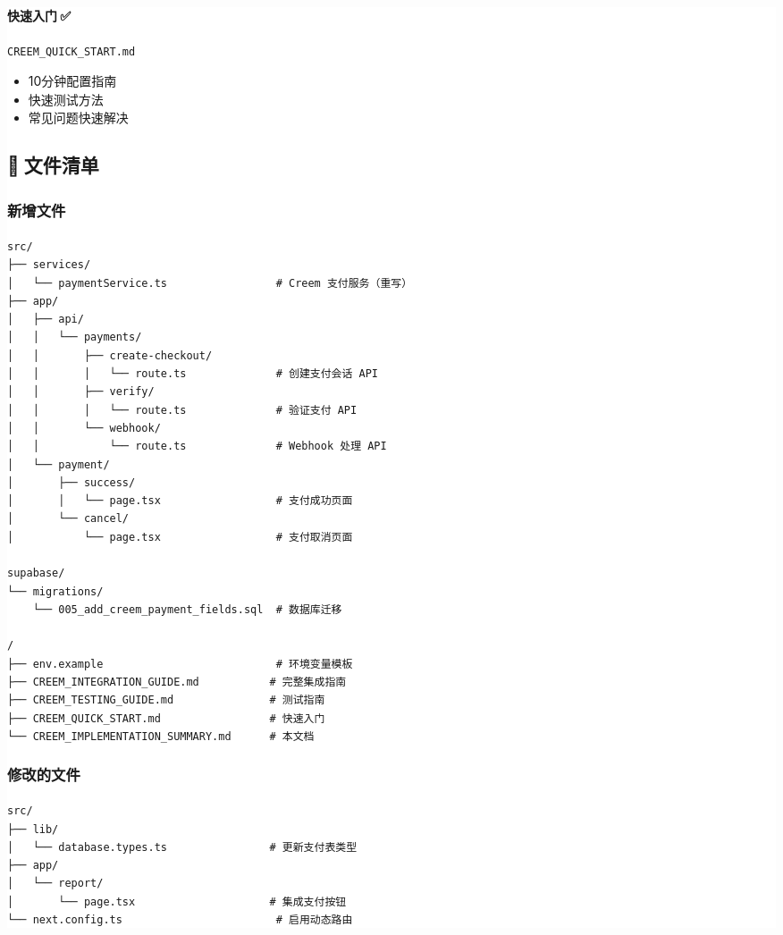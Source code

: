 #### 快速入门 ✅
`CREEM_QUICK_START.md`
- 10分钟配置指南
- 快速测试方法
- 常见问题快速解决

## 📁 文件清单

### 新增文件
```
src/
├── services/
│   └── paymentService.ts                 # Creem 支付服务（重写）
├── app/
│   ├── api/
│   │   └── payments/
│   │       ├── create-checkout/
│   │       │   └── route.ts              # 创建支付会话 API
│   │       ├── verify/
│   │       │   └── route.ts              # 验证支付 API
│   │       └── webhook/
│   │           └── route.ts              # Webhook 处理 API
│   └── payment/
│       ├── success/
│       │   └── page.tsx                  # 支付成功页面
│       └── cancel/
│           └── page.tsx                  # 支付取消页面

supabase/
└── migrations/
    └── 005_add_creem_payment_fields.sql  # 数据库迁移

/
├── env.example                           # 环境变量模板
├── CREEM_INTEGRATION_GUIDE.md           # 完整集成指南
├── CREEM_TESTING_GUIDE.md               # 测试指南
├── CREEM_QUICK_START.md                 # 快速入门
└── CREEM_IMPLEMENTATION_SUMMARY.md      # 本文档
```

### 修改的文件
```
src/
├── lib/
│   └── database.types.ts                # 更新支付表类型
├── app/
│   └── report/
│       └── page.tsx                     # 集成支付按钮
└── next.config.ts                        # 启用动态路由
```
